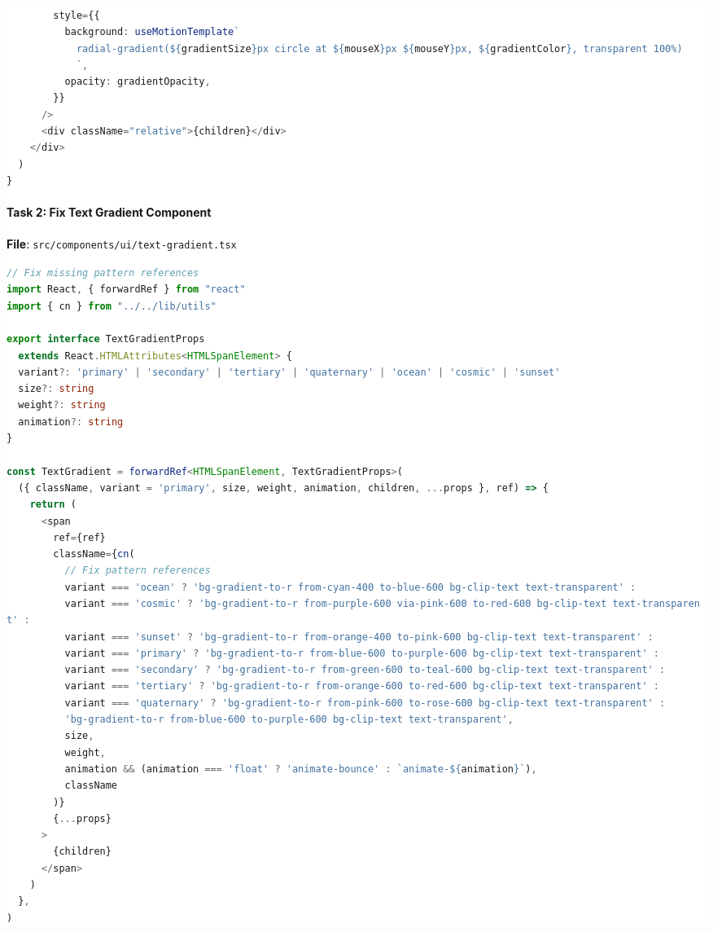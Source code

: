 ```typescript
        style={{
          background: useMotionTemplate`
            radial-gradient(${gradientSize}px circle at ${mouseX}px ${mouseY}px, ${gradientColor}, transparent 100%)
            `,
          opacity: gradientOpacity,
        }}
      />
      <div className="relative">{children}</div>
    </div>
  )
}
```

#### Task 2: Fix Text Gradient Component
**File**: `src/components/ui/text-gradient.tsx`

```typescript
// Fix missing pattern references
import React, { forwardRef } from "react"
import { cn } from "../../lib/utils"

export interface TextGradientProps
  extends React.HTMLAttributes<HTMLSpanElement> {
  variant?: 'primary' | 'secondary' | 'tertiary' | 'quaternary' | 'ocean' | 'cosmic' | 'sunset'
  size?: string
  weight?: string
  animation?: string
}

const TextGradient = forwardRef<HTMLSpanElement, TextGradientProps>(
  ({ className, variant = 'primary', size, weight, animation, children, ...props }, ref) => {
    return (
      <span
        ref={ref}
        className={cn(
          // Fix pattern references
          variant === 'ocean' ? 'bg-gradient-to-r from-cyan-400 to-blue-600 bg-clip-text text-transparent' :
          variant === 'cosmic' ? 'bg-gradient-to-r from-purple-600 via-pink-600 to-red-600 bg-clip-text text-transparent' :
          variant === 'sunset' ? 'bg-gradient-to-r from-orange-400 to-pink-600 bg-clip-text text-transparent' :
          variant === 'primary' ? 'bg-gradient-to-r from-blue-600 to-purple-600 bg-clip-text text-transparent' :
          variant === 'secondary' ? 'bg-gradient-to-r from-green-600 to-teal-600 bg-clip-text text-transparent' :
          variant === 'tertiary' ? 'bg-gradient-to-r from-orange-600 to-red-600 bg-clip-text text-transparent' :
          variant === 'quaternary' ? 'bg-gradient-to-r from-pink-600 to-rose-600 bg-clip-text text-transparent' :
          'bg-gradient-to-r from-blue-600 to-purple-600 bg-clip-text text-transparent',
          size,
          weight,
          animation && (animation === 'float' ? 'animate-bounce' : `animate-${animation}`),
          className
        )}
        {...props}
      >
        {children}
      </span>
    )
  },
)
```